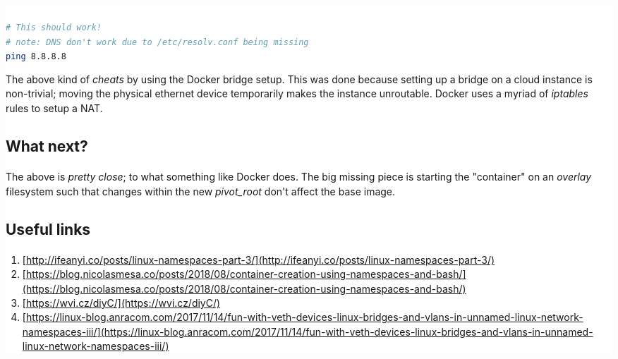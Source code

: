 ```bash

# This should work!
# note: DNS don't work due to /etc/resolv.conf being missing
ping 8.8.8.8
```

The above kind of _cheats_ by using the Docker bridge setup. This was done because setting up a bridge on a cloud instance is non-trivial; moving the physical ethernet device temporarily makes the instance unroutable.
Docker uses a myriad of _iptables_ rules to setup a NAT.

## What next?

The above is _pretty close_; to what something like Docker does.
The big missing piece is starting the "container" on an _overlay_ filesystem such that changes within the new _pivot_root_ don't affect the base image.

## Useful links
1. [http://ifeanyi.co/posts/linux-namespaces-part-3/](http://ifeanyi.co/posts/linux-namespaces-part-3/)
2. [https://blog.nicolasmesa.co/posts/2018/08/container-creation-using-namespaces-and-bash/](https://blog.nicolasmesa.co/posts/2018/08/container-creation-using-namespaces-and-bash/)
3. [https://wvi.cz/diyC/](https://wvi.cz/diyC/)
4. [https://linux-blog.anracom.com/2017/11/14/fun-with-veth-devices-linux-bridges-and-vlans-in-unnamed-linux-network-namespaces-iii/](https://linux-blog.anracom.com/2017/11/14/fun-with-veth-devices-linux-bridges-and-vlans-in-unnamed-linux-network-namespaces-iii/)